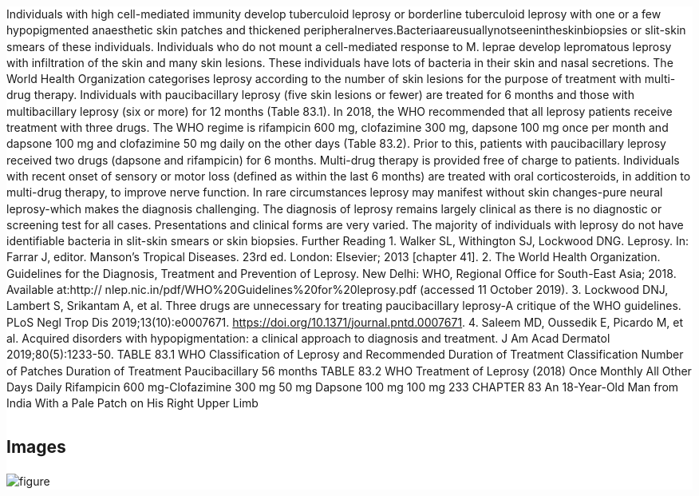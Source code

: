 Individuals with high cell-mediated immunity develop tuberculoid leprosy or borderline tuberculoid leprosy with one or a few hypopigmented anaesthetic skin patches and thickened peripheralnerves.Bacteriaareusuallynotseenintheskinbiopsies or slit-skin smears of these individuals. Individuals who do not mount a cell-mediated response to M. leprae develop lepromatous leprosy with infiltration of the skin and many skin lesions. These individuals have lots of bacteria in their skin and nasal secretions. The World Health Organization categorises leprosy according to the number of skin lesions for the purpose of treatment with multi-drug therapy. Individuals with paucibacillary leprosy (five skin lesions or fewer) are treated for 6 months and those with multibacillary leprosy (six or more) for 12 months (Table 83.1). In 2018, the WHO recommended that all leprosy patients receive treatment with three drugs. The WHO regime is rifampicin 600 mg, clofazimine 300 mg, dapsone 100 mg once per month and dapsone 100 mg and clofazimine 50 mg daily on the other days (Table 83.2). Prior to this, patients with paucibacillary leprosy received two drugs (dapsone and rifampicin) for 6 months. Multi-drug therapy is provided free of charge to patients. Individuals with recent onset of sensory or motor loss (defined as within the last 6 months) are treated with oral corticosteroids, in addition to multi-drug therapy, to improve nerve function. In rare circumstances leprosy may manifest without skin changes-pure neural leprosy-which makes the diagnosis challenging. The diagnosis of leprosy remains largely clinical as there is no diagnostic or screening test for all cases. Presentations and clinical forms are very varied. The majority of individuals with leprosy do not have identifiable bacteria in slit-skin smears or skin biopsies. Further Reading 1. Walker SL, Withington SJ, Lockwood DNG. Leprosy. In: Farrar J, editor. Manson’s Tropical Diseases. 23rd ed. London: Elsevier; 2013 [chapter 41]. 2. The World Health Organization. Guidelines for the Diagnosis, Treatment and Prevention of Leprosy. New Delhi: WHO, Regional Office for South-East Asia; 2018. Available at:http:// nlep.nic.in/pdf/WHO%20Guidelines%20for%20leprosy.pdf (accessed 11 October 2019). 3. Lockwood DNJ, Lambert S, Srikantam A, et al. Three drugs are unnecessary for treating paucibacillary leprosy-A critique of the WHO guidelines. PLoS Negl Trop Dis 2019;13(10):e0007671. https://doi.org/10.1371/journal.pntd.0007671. 4. Saleem MD, Oussedik E, Picardo M, et al. Acquired disorders with hypopigmentation: a clinical approach to diagnosis and treatment. J Am Acad Dermatol 2019;80(5):1233-50. TABLE 83.1 WHO Classification of Leprosy and Recommended Duration of Treatment Classification Number of Patches Duration of Treatment Paucibacillary 56 months TABLE 83.2 WHO Treatment of Leprosy (2018) Once Monthly All Other Days Daily Rifampicin 600 mg-Clofazimine 300 mg 50 mg Dapsone 100 mg 100 mg 233 CHAPTER 83 An 18-Year-Old Man from India With a Pale Patch on His Right Upper Limb

## Images

![figure](..\images\83---An-18-Year-Old-Man-from-India-With-a-Pale-P_2022_Clinical-Cases-in-Trop\83---An-18-Year-Old-Man-from-India-With-a-Pale-P_2022_Clinical-Cases-in-Trop_p1_img1.jpeg)

